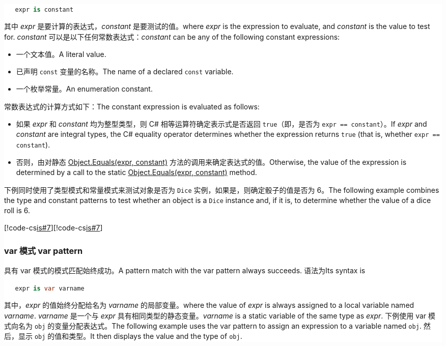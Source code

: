 ```csharp
   expr is constant
```

<span data-ttu-id="3dd7b-167">其中 *expr* 是要计算的表达式，*constant* 是要测试的值。</span><span class="sxs-lookup"><span data-stu-id="3dd7b-167">where *expr* is the expression to evaluate, and *constant* is the value to test for.</span></span> <span data-ttu-id="3dd7b-168">*constant* 可以是以下任何常数表达式：</span><span class="sxs-lookup"><span data-stu-id="3dd7b-168">*constant* can be any of the following constant expressions:</span></span> 

- <span data-ttu-id="3dd7b-169">一个文本值。</span><span class="sxs-lookup"><span data-stu-id="3dd7b-169">A literal value.</span></span>

- <span data-ttu-id="3dd7b-170">已声明 `const` 变量的名称。</span><span class="sxs-lookup"><span data-stu-id="3dd7b-170">The name of a declared `const` variable.</span></span>

- <span data-ttu-id="3dd7b-171">一个枚举常量。</span><span class="sxs-lookup"><span data-stu-id="3dd7b-171">An enumeration constant.</span></span>

<span data-ttu-id="3dd7b-172">常数表达式的计算方式如下：</span><span class="sxs-lookup"><span data-stu-id="3dd7b-172">The constant expression is evaluated as follows:</span></span>

- <span data-ttu-id="3dd7b-173">如果 *expr* 和 *constant* 均为整型类型，则 C# 相等运算符确定表示式是否返回 `true`（即，是否为 `expr == constant`）。</span><span class="sxs-lookup"><span data-stu-id="3dd7b-173">If *expr* and *constant* are integral types, the C# equality operator determines whether the expression returns `true` (that is, whether `expr == constant`).</span></span>

- <span data-ttu-id="3dd7b-174">否则，由对静态 [Object.Equals(expr, constant)](xref:System.Object.Equals(System.Object,System.Object)) 方法的调用来确定表达式的值。</span><span class="sxs-lookup"><span data-stu-id="3dd7b-174">Otherwise, the value of the expression is determined by a call to the static [Object.Equals(expr, constant)](xref:System.Object.Equals(System.Object,System.Object)) method.</span></span>  

<span data-ttu-id="3dd7b-175">下例同时使用了类型模式和常量模式来测试对象是否为 `Dice` 实例，如果是，则确定骰子的值是否为 6。</span><span class="sxs-lookup"><span data-stu-id="3dd7b-175">The following example combines the type and constant patterns to test whether an object is a `Dice` instance and, if it is, to determine whether the value of a dice roll is 6.</span></span>

<span data-ttu-id="3dd7b-176">[!code-cs[is#7](../../../../samples/snippets/csharp/language-reference/keywords/is/is-const-pattern7.cs#7)]</span><span class="sxs-lookup"><span data-stu-id="3dd7b-176">[!code-cs[is#7](../../../../samples/snippets/csharp/language-reference/keywords/is/is-const-pattern7.cs#7)]</span></span>
 
### <span data-ttu-id="3dd7b-177"><a name="var" />var 模式</a></span><span class="sxs-lookup"><span data-stu-id="3dd7b-177"><a name="var" /> var pattern </a></span></span>

<span data-ttu-id="3dd7b-178">具有 var 模式的模式匹配始终成功。</span><span class="sxs-lookup"><span data-stu-id="3dd7b-178">A pattern match with the var pattern always succeeds.</span></span> <span data-ttu-id="3dd7b-179">语法为</span><span class="sxs-lookup"><span data-stu-id="3dd7b-179">Its syntax is</span></span>

```csharp 
   expr is var varname
```

<span data-ttu-id="3dd7b-180">其中，*expr* 的值始终分配给名为 *varname* 的局部变量。</span><span class="sxs-lookup"><span data-stu-id="3dd7b-180">where the value of *expr* is always assigned to a local variable named *varname*.</span></span> <span data-ttu-id="3dd7b-181">*varname* 是一个与 *expr* 具有相同类型的静态变量。</span><span class="sxs-lookup"><span data-stu-id="3dd7b-181">*varname* is a static variable of the same type as *expr*.</span></span> <span data-ttu-id="3dd7b-182">下例使用 var 模式向名为 `obj` 的变量分配表达式。</span><span class="sxs-lookup"><span data-stu-id="3dd7b-182">The following example uses the var pattern to assign an expression to a variable named `obj`.</span></span> <span data-ttu-id="3dd7b-183">然后，显示 `obj` 的值和类型。</span><span class="sxs-lookup"><span data-stu-id="3dd7b-183">It then displays the value and the type of `obj`.</span></span>
